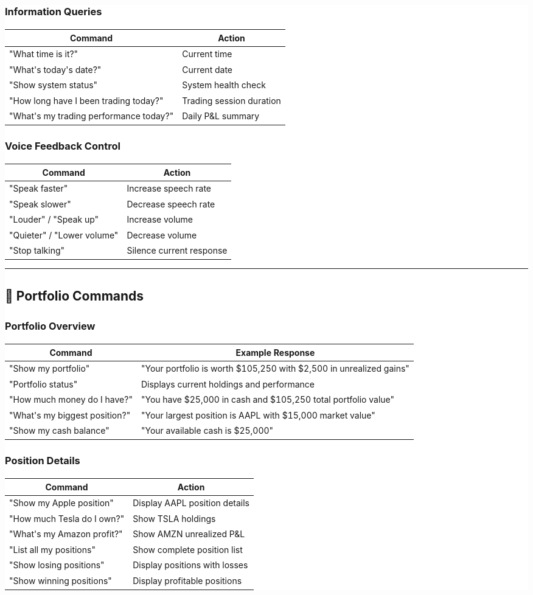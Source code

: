 ### Information Queries
| Command | Action |
|---------|--------|
| "What time is it?" | Current time |
| "What's today's date?" | Current date |
| "Show system status" | System health check |
| "How long have I been trading today?" | Trading session duration |
| "What's my trading performance today?" | Daily P&L summary |

### Voice Feedback Control
| Command | Action |
|---------|--------|
| "Speak faster" | Increase speech rate |
| "Speak slower" | Decrease speech rate |
| "Louder" / "Speak up" | Increase volume |
| "Quieter" / "Lower volume" | Decrease volume |
| "Stop talking" | Silence current response |

---

## 💼 Portfolio Commands

### Portfolio Overview
| Command | Example Response |
|---------|------------------|
| "Show my portfolio" | "Your portfolio is worth $105,250 with $2,500 in unrealized gains" |
| "Portfolio status" | Displays current holdings and performance |
| "How much money do I have?" | "You have $25,000 in cash and $105,250 total portfolio value" |
| "What's my biggest position?" | "Your largest position is AAPL with $15,000 market value" |
| "Show my cash balance" | "Your available cash is $25,000" |

### Position Details
| Command | Action |
|---------|--------|
| "Show my Apple position" | Display AAPL position details |
| "How much Tesla do I own?" | Show TSLA holdings |
| "What's my Amazon profit?" | Show AMZN unrealized P&L |
| "List all my positions" | Show complete position list |
| "Show losing positions" | Display positions with losses |
| "Show winning positions" | Display profitable positions |
